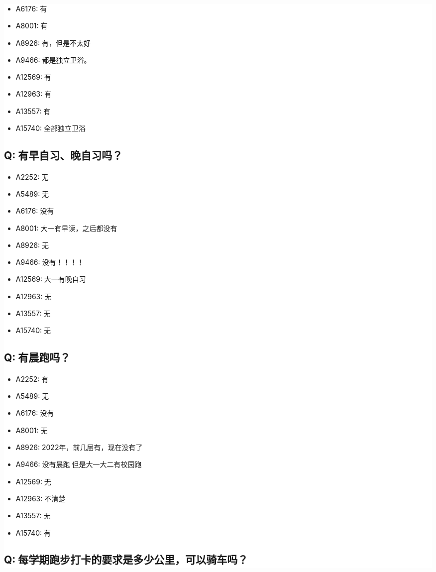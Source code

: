 - A6176: 有

- A8001: 有

- A8926: 有，但是不太好

- A9466: 都是独立卫浴。

- A12569: 有

- A12963: 有

- A13557: 有

- A15740: 全部独立卫浴

## Q: 有早自习、晚自习吗？

- A2252: 无

- A5489: 无

- A6176: 没有

- A8001: 大一有早读，之后都没有

- A8926: 无

- A9466: 没有！！！！

- A12569: 大一有晚自习

- A12963: 无

- A13557: 无

- A15740: 无

## Q: 有晨跑吗？

- A2252: 有

- A5489: 无

- A6176: 没有

- A8001: 无

- A8926: 2022年，前几届有，现在没有了

- A9466: 没有晨跑 但是大一大二有校园跑

- A12569: 无

- A12963: 不清楚

- A13557: 无

- A15740: 有

## Q: 每学期跑步打卡的要求是多少公里，可以骑车吗？
